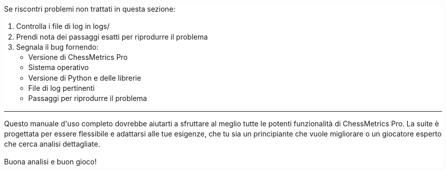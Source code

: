 Se riscontri problemi non trattati in questa sezione:
1. Controlla i file di log in logs/
2. Prendi nota dei passaggi esatti per riprodurre il problema
3. Segnala il bug fornendo:
   - Versione di ChessMetrics Pro
   - Sistema operativo
   - Versione di Python e delle librerie
   - File di log pertinenti
   - Passaggi per riprodurre il problema

---

Questo manuale d'uso completo dovrebbe aiutarti a sfruttare al meglio tutte le potenti funzionalità di ChessMetrics Pro. La suite è progettata per essere flessibile e adattarsi alle tue esigenze, che tu sia un principiante che vuole migliorare o un giocatore esperto che cerca analisi dettagliate.

Buona analisi e buon gioco!
